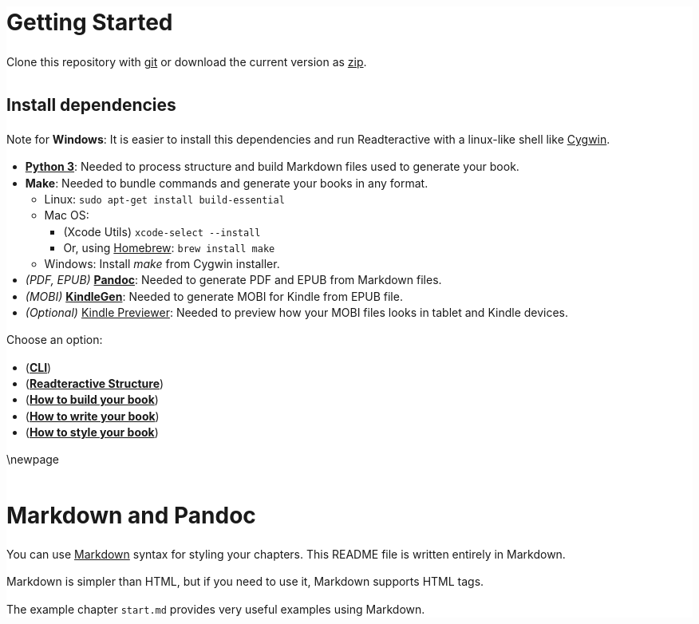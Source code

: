 </div>
<div id="chapter_getting-started">

# Getting Started

Clone this repository with [git](https://git-scm.com/book/en/v2/Getting-Started-Installing-Git) or download the current version as [zip](https://github.com/Carleslc/Readteractive/releases).

## Install dependencies

Note for **Windows**: It is easier to install this dependencies and run Readteractive with a linux-like shell like [Cygwin](https://www.cygwin.com/install.html).

- [**Python 3**](https://www.python.org/downloads/): Needed to process structure and build Markdown files used to generate your book.
- **Make**: Needed to bundle commands and generate your books in any format.
    - Linux: `sudo apt-get install build-essential`
    - Mac OS:
        - (Xcode Utils) `xcode-select --install`
        - Or, using [Homebrew](https://brew.sh): `brew install make`
    - Windows: Install _make_ from Cygwin installer.
- _(PDF, EPUB)_ [**Pandoc**](https://pandoc.org/installing.html): Needed to generate PDF and EPUB from Markdown files.
- _(MOBI)_ [**KindleGen**](https://www.amazon.com/gp/feature.html?docId=1000765211): Needed to generate MOBI for Kindle from EPUB file.
- _(Optional)_ [Kindle Previewer](https://www.amazon.com/gp/feature.html?ie=UTF8&docId=1000765261): Needed to preview how your MOBI files looks in tablet and Kindle devices.

Choose an option:

- (<span onclick="show_chapter('chapter_cli')">[**CLI**](#scaffolding)</span>)
- (<span onclick="show_chapter('chapter_structure')">[**Readteractive Structure**](#readteractive-structure)</span>)
- (<span onclick="show_chapter('chapter_build')">[**How to build your book**](#how-to-build-your-book)</span>)
- (<span onclick="show_chapter('chapter_write')">[**How to write your book**](#how-to-write-your-book)</span>)
- (<span onclick="show_chapter('chapter_style')">[**How to style your book**](#how-to-style-your-book)</span>)

\newpage

</div>
<div id="chapter_markdown">

# Markdown and Pandoc

You can use [Markdown](https://github.com/adam-p/markdown-here/wiki/Markdown-Cheatsheet) syntax for styling your chapters. This README file is written entirely in Markdown.

Markdown is simpler than HTML, but if you need to use it, Markdown supports HTML tags.

The example chapter `start.md` provides very useful examples using Markdown.
